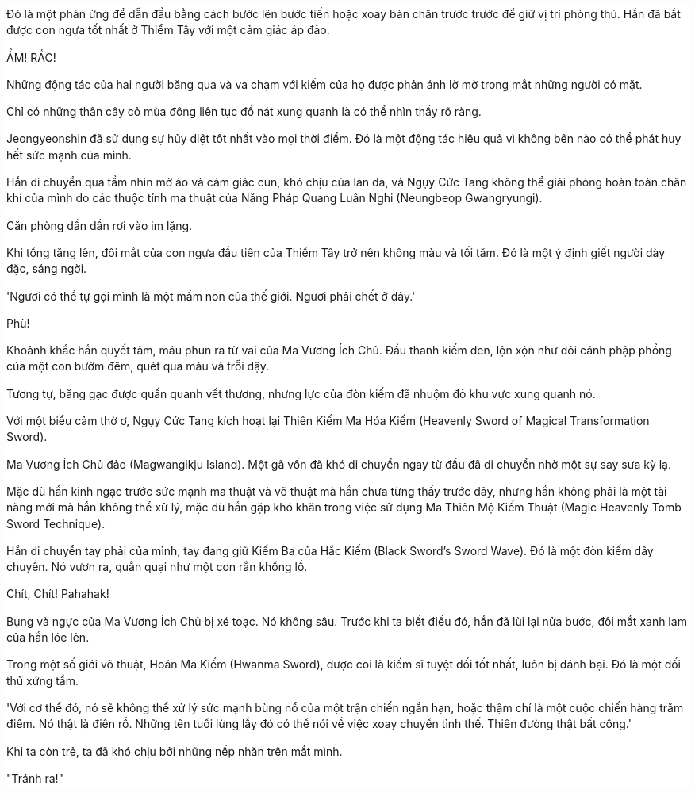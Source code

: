 Đó là một phản ứng để dẫn đầu bằng cách bước lên bước tiến hoặc xoay bàn chân trước trước để giữ vị trí phòng thủ. Hắn đã bắt được con ngựa tốt nhất ở Thiểm Tây với một cảm giác áp đảo.

ẦM! RẮC!

Những động tác của hai người băng qua và va chạm với kiếm của họ được phản ánh lờ mờ trong mắt những người có mặt.

Chỉ có những thân cây cỏ mùa đông liên tục đổ nát xung quanh là có thể nhìn thấy rõ ràng.

Jeongyeonshin đã sử dụng sự hủy diệt tốt nhất vào mọi thời điểm. Đó là một động tác hiệu quả vì không bên nào có thể phát huy hết sức mạnh của mình.

Hắn di chuyển qua tầm nhìn mờ ảo và cảm giác cùn, khó chịu của làn da, và Ngụy Cức Tang không thể giải phóng hoàn toàn chân khí của mình do các thuộc tính ma thuật của Năng Pháp Quang Luân Nghi (Neungbeop Gwangryungi).

Căn phòng dần dần rơi vào im lặng.

Khi tổng tăng lên, đôi mắt của con ngựa đầu tiên của Thiểm Tây trở nên không màu và tối tăm. Đó là một ý định giết người dày đặc, sáng ngời.

'Ngươi có thể tự gọi mình là một mầm non của thế giới. Ngươi phải chết ở đây.'

Phù!

Khoảnh khắc hắn quyết tâm, máu phun ra từ vai của Ma Vương Ích Chủ. Đầu thanh kiếm đen, lộn xộn như đôi cánh phập phồng của một con bướm đêm, quét qua máu và trỗi dậy.

Tương tự, băng gạc được quấn quanh vết thương, nhưng lực của đòn kiếm đã nhuộm đỏ khu vực xung quanh nó.

Với một biểu cảm thờ ơ, Ngụy Cức Tang kích hoạt lại Thiên Kiếm Ma Hóa Kiếm (Heavenly Sword of Magical Transformation Sword).

Ma Vương Ích Chủ đảo (Magwangikju Island). Một gã vốn đã khó di chuyển ngay từ đầu đã di chuyển nhờ một sự say sưa kỳ lạ.

Mặc dù hắn kinh ngạc trước sức mạnh ma thuật và võ thuật mà hắn chưa từng thấy trước đây, nhưng hắn không phải là một tài năng mới mà hắn không thể xử lý, mặc dù hắn gặp khó khăn trong việc sử dụng Ma Thiên Mộ Kiếm Thuật (Magic Heavenly Tomb Sword Technique).

Hắn di chuyển tay phải của mình, tay đang giữ Kiếm Ba của Hắc Kiếm (Black Sword’s Sword Wave). Đó là một đòn kiếm dây chuyền. Nó vươn ra, quằn quại như một con rắn khổng lồ.

Chít, Chít! Pahahak!

Bụng và ngực của Ma Vương Ích Chủ bị xé toạc. Nó không sâu. Trước khi ta biết điều đó, hắn đã lùi lại nửa bước, đôi mắt xanh lam của hắn lóe lên.

Trong một số giới võ thuật, Hoán Ma Kiếm (Hwanma Sword), được coi là kiếm sĩ tuyệt đối tốt nhất, luôn bị đánh bại. Đó là một đối thủ xứng tầm.

'Với cơ thể đó, nó sẽ không thể xử lý sức mạnh bùng nổ của một trận chiến ngắn hạn, hoặc thậm chí là một cuộc chiến hàng trăm điểm. Nó thật là điên rồ. Những tên tuổi lừng lẫy đó có thể nói về việc xoay chuyển tình thế. Thiên đường thật bất công.'

Khi ta còn trẻ, ta đã khó chịu bởi những nếp nhăn trên mắt mình.

"Tránh ra!"
